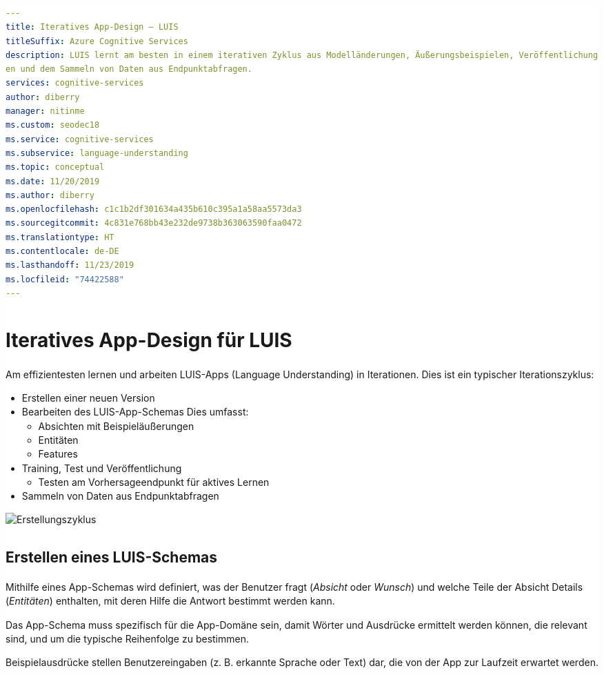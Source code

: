 ```yaml
---
title: Iteratives App-Design – LUIS
titleSuffix: Azure Cognitive Services
description: LUIS lernt am besten in einem iterativen Zyklus aus Modelländerungen, Äußerungsbeispielen, Veröffentlichungen und dem Sammeln von Daten aus Endpunktabfragen.
services: cognitive-services
author: diberry
manager: nitinme
ms.custom: seodec18
ms.service: cognitive-services
ms.subservice: language-understanding
ms.topic: conceptual
ms.date: 11/20/2019
ms.author: diberry
ms.openlocfilehash: c1c1b2df301634a435b610c395a1a58aa5573da3
ms.sourcegitcommit: 4c831e768bb43e232de9738b363063590faa0472
ms.translationtype: HT
ms.contentlocale: de-DE
ms.lasthandoff: 11/23/2019
ms.locfileid: "74422588"
---
```

# <a name="iterative-app-design-for-luis"></a>Iteratives App-Design für LUIS

Am effizientesten lernen und arbeiten LUIS-Apps (Language Understanding) in Iterationen. Dies ist ein typischer Iterationszyklus:

* Erstellen einer neuen Version
* Bearbeiten des LUIS-App-Schemas Dies umfasst:
    * Absichten mit Beispieläußerungen
    * Entitäten
    * Features
* Training, Test und Veröffentlichung
    * Testen am Vorhersageendpunkt für aktives Lernen
* Sammeln von Daten aus Endpunktabfragen

![Erstellungszyklus](./media/luis-concept-app-iteration/iteration.png)

## <a name="building-a-luis-schema"></a>Erstellen eines LUIS-Schemas

Mithilfe eines App-Schemas wird definiert, was der Benutzer fragt (_Absicht_ oder _Wunsch_) und welche Teile der Absicht Details (_Entitäten_) enthalten, mit deren Hilfe die Antwort bestimmt werden kann. 

Das App-Schema muss spezifisch für die App-Domäne sein, damit Wörter und Ausdrücke ermittelt werden können, die relevant sind, und um die typische Reihenfolge zu bestimmen. 

Beispielausdrücke stellen Benutzereingaben (z. B. erkannte Sprache oder Text) dar, die von der App zur Laufzeit erwartet werden. 
